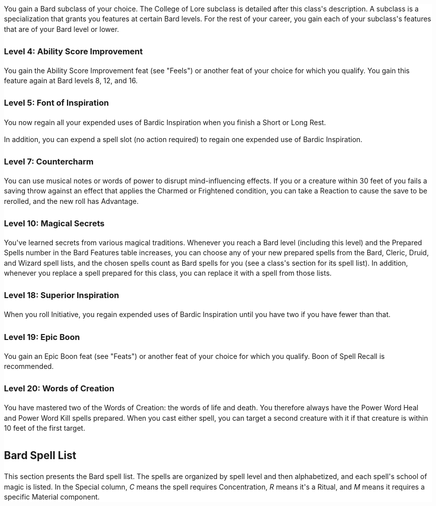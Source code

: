 You gain a Bard subclass of your choice. The College of Lore subclass is detailed after this class's description. A subclass is a specialization that grants you features at certain Bard levels. For the rest of your career, you gain each of your subclass's features that are of your Bard level or lower.

### Level 4: Ability Score Improvement

You gain the Ability Score Improvement feat (see "Feels") or another feat of your choice for which you qualify. You gain this feature again at Bard levels 8, 12, and 16.

### Level 5: Font of Inspiration

You now regain all your expended uses of Bardic Inspiration when you finish a Short or Long Rest.

In addition, you can expend a spell slot (no action required) to regain one expended use of Bardic Inspiration.

### Level 7: Countercharm

You can use musical notes or words of power to disrupt mind-influencing effects. If you or a creature within 30 feet of you fails a saving throw against an effect that applies the Charmed or Frightened condition, you can take a Reaction to cause the save to be rerolled, and the new roll has Advantage.

### Level 10: Magical Secrets

You've learned secrets from various magical traditions. Whenever you reach a Bard level (including this level) and the Prepared Spells number in the Bard Features table increases, you can choose any of your new prepared spells from the Bard, Cleric, Druid, and Wizard spell lists, and the chosen spells count as Bard spells for you (see a class's section for its spell list). In addition, whenever you replace a spell prepared for this class, you can replace it with a spell from those lists.

### Level 18: Superior Inspiration

When you roll Initiative, you regain expended uses of Bardic Inspiration until you have two if you have fewer than that.

### Level 19: Epic Boon

You gain an Epic Boon feat (see "Feats") or another feat of your choice for which you qualify. Boon of Spell Recall is recommended.

### Level 20: Words of Creation

You have mastered two of the Words of Creation: the words of life and death. You therefore always have the Power Word Heal and Power Word Kill spells prepared. When you cast either spell, you can target a second creature with it if that creature is within 10 feet of the first target.

## Bard Spell List

This section presents the Bard spell list. The spells are organized by spell level and then alphabetized, and each spell's school of magic is listed. In the Special column,  $C$  means the spell requires Concentration,  $R$  means it's a Ritual, and  $M$  means it requires a specific Material component.
